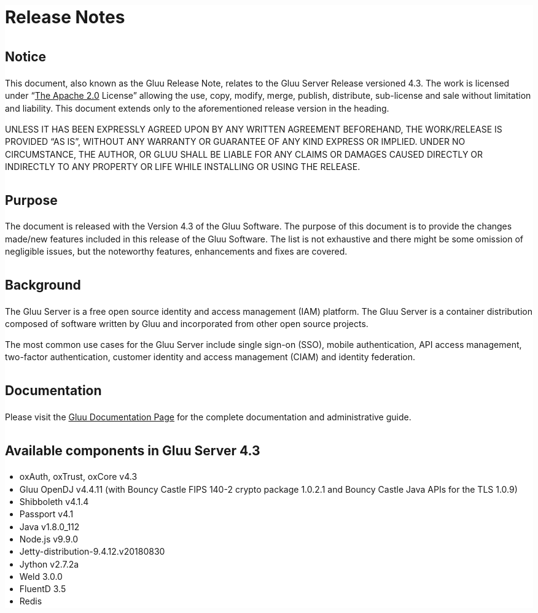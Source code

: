 # Release Notes

## Notice

This document, also known as the Gluu Release Note, 
relates to the Gluu Server Release versioned 4.3. The work is licensed under “[The Apache 2.0](https://www.apache.org/licenses/LICENSE-2.0) License” allowing the use, copy, modify, merge, publish, distribute, sub-license and sale without limitation and liability. This document extends only to the aforementioned release version in the heading.

UNLESS IT HAS BEEN EXPRESSLY AGREED UPON BY ANY WRITTEN AGREEMENT BEFOREHAND, THE WORK/RELEASE IS PROVIDED “AS IS”, WITHOUT ANY WARRANTY OR GUARANTEE OF ANY KIND EXPRESS OR IMPLIED. UNDER NO CIRCUMSTANCE, THE AUTHOR, OR GLUU SHALL BE LIABLE FOR ANY CLAIMS OR DAMAGES CAUSED DIRECTLY OR INDIRECTLY TO ANY PROPERTY OR LIFE WHILE INSTALLING OR USING THE RELEASE.

## Purpose

The document is released with the Version 4.3 of the Gluu Software. The purpose of this document is to provide the changes made/new features included in this release of the Gluu Software. The list is not exhaustive and there might be some omission of negligible issues, but the noteworthy features, enhancements and fixes are covered. 

## Background

The Gluu Server is a free open source identity and access management (IAM) platform. The Gluu Server is a container distribution composed of software written by Gluu and incorporated from other open source projects. 

The most common use cases for the Gluu Server include single sign-on (SSO), mobile authentication, API access management, two-factor authentication, customer identity and access management (CIAM) and identity federation.

## Documentation

Please visit the [Gluu Documentation Page](http://www.gluu.org/docs/ce) for the complete 
documentation and administrative guide. 

## Available components in Gluu Server 4.3
- oxAuth, oxTrust, oxCore v4.3
- Gluu OpenDJ v4.4.11 (with Bouncy Castle FIPS 140-2 crypto package 1.0.2.1 and Bouncy Castle Java APIs for the TLS 1.0.9)
- Shibboleth v4.1.4
- Passport v4.1
- Java v1.8.0_112
- Node.js v9.9.0
- Jetty-distribution-9.4.12.v20180830
- Jython v2.7.2a
- Weld 3.0.0
- FluentD 3.5
- Redis
